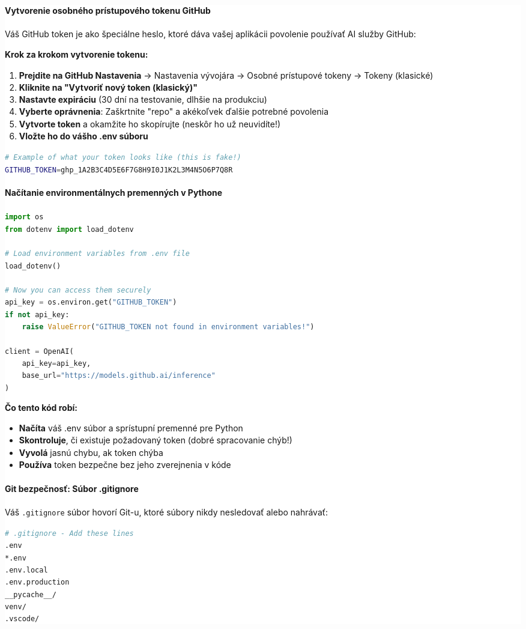 #### Vytvorenie osobného prístupového tokenu GitHub

Váš GitHub token je ako špeciálne heslo, ktoré dáva vašej aplikácii povolenie používať AI služby GitHub:

**Krok za krokom vytvorenie tokenu:**
1. **Prejdite na GitHub Nastavenia** → Nastavenia vývojára → Osobné prístupové tokeny → Tokeny (klasické)
2. **Kliknite na "Vytvoriť nový token (klasický)"**
3. **Nastavte expiráciu** (30 dní na testovanie, dlhšie na produkciu)
4. **Vyberte oprávnenia**: Zaškrtnite "repo" a akékoľvek ďalšie potrebné povolenia
5. **Vytvorte token** a okamžite ho skopírujte (neskôr ho už neuvidíte!)
6. **Vložte ho do vášho .env súboru**

```bash
# Example of what your token looks like (this is fake!)
GITHUB_TOKEN=ghp_1A2B3C4D5E6F7G8H9I0J1K2L3M4N5O6P7Q8R
```

#### Načítanie environmentálnych premenných v Pythone

```python
import os
from dotenv import load_dotenv

# Load environment variables from .env file
load_dotenv()

# Now you can access them securely
api_key = os.environ.get("GITHUB_TOKEN")
if not api_key:
    raise ValueError("GITHUB_TOKEN not found in environment variables!")

client = OpenAI(
    api_key=api_key,
    base_url="https://models.github.ai/inference"
)
```

**Čo tento kód robí:**
- **Načíta** váš .env súbor a sprístupní premenné pre Python
- **Skontroluje**, či existuje požadovaný token (dobré spracovanie chýb!)
- **Vyvolá** jasnú chybu, ak token chýba
- **Používa** token bezpečne bez jeho zverejnenia v kóde

#### Git bezpečnosť: Súbor .gitignore

Váš `.gitignore` súbor hovorí Git-u, ktoré súbory nikdy nesledovať alebo nahrávať:

```bash
# .gitignore - Add these lines
.env
*.env
.env.local
.env.production
__pycache__/
venv/
.vscode/
```
